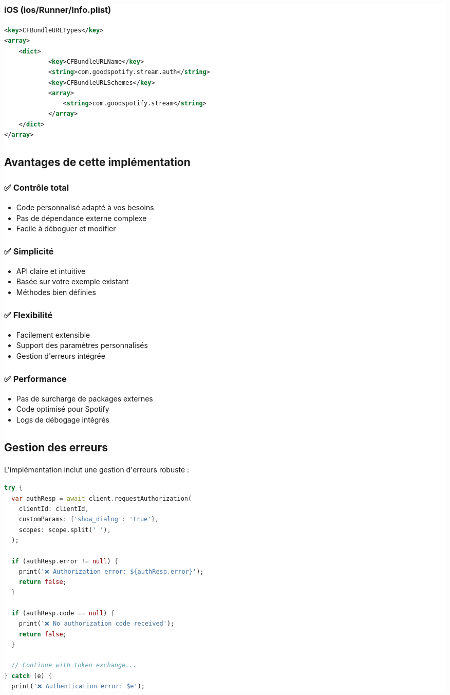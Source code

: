 ### iOS (ios/Runner/Info.plist)
```xml
<key>CFBundleURLTypes</key>
<array>
    <dict>
            <key>CFBundleURLName</key>
            <string>com.goodspotify.stream.auth</string>
            <key>CFBundleURLSchemes</key>
            <array>
                <string>com.goodspotify.stream</string>
            </array>
    </dict>
</array>
```

## Avantages de cette implémentation

### ✅ **Contrôle total**
- Code personnalisé adapté à vos besoins
- Pas de dépendance externe complexe
- Facile à déboguer et modifier

### ✅ **Simplicité**
- API claire et intuitive
- Basée sur votre exemple existant
- Méthodes bien définies

### ✅ **Flexibilité**
- Facilement extensible
- Support des paramètres personnalisés
- Gestion d'erreurs intégrée

### ✅ **Performance**
- Pas de surcharge de packages externes
- Code optimisé pour Spotify
- Logs de débogage intégrés

## Gestion des erreurs

L'implémentation inclut une gestion d'erreurs robuste :

```dart
try {
  var authResp = await client.requestAuthorization(
    clientId: clientId,
    customParams: {'show_dialog': 'true'},
    scopes: scope.split(' '),
  );
  
  if (authResp.error != null) {
    print('❌ Authorization error: ${authResp.error}');
    return false;
  }
  
  if (authResp.code == null) {
    print('❌ No authorization code received');
    return false;
  }
  
  // Continue with token exchange...
} catch (e) {
  print('❌ Authentication error: $e');
```